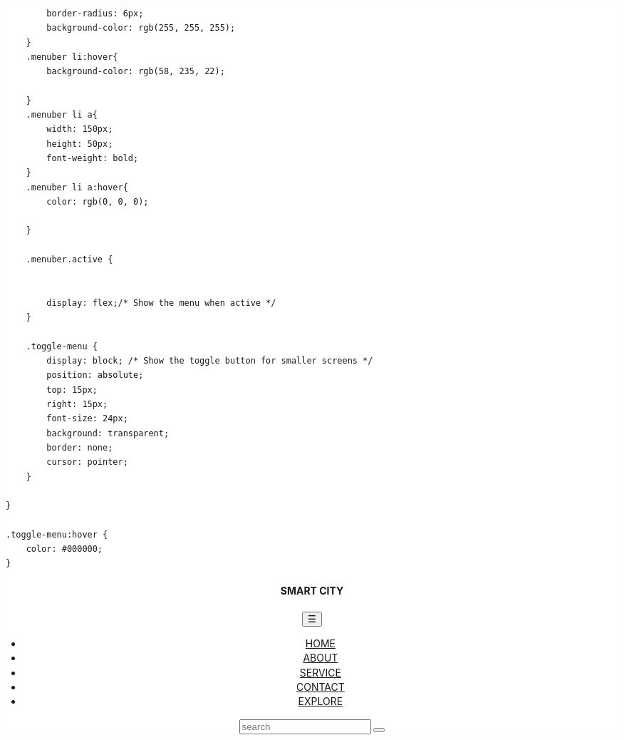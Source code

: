             border-radius: 6px;
            background-color: rgb(255, 255, 255);
        }
        .menuber li:hover{
            background-color: rgb(58, 235, 22);
            
        }
        .menuber li a{
            width: 150px;
            height: 50px;
            font-weight: bold;
        }
        .menuber li a:hover{
            color: rgb(0, 0, 0);

        }
    
        .menuber.active {
           
            
            display: flex;/* Show the menu when active */
        }
    
        .toggle-menu {
            display: block; /* Show the toggle button for smaller screens */
            position: absolute;
            top: 15px;
            right: 15px;
            font-size: 24px;
            background: transparent;
            border: none;
            cursor: pointer;
        }

    }
    
    .toggle-menu:hover {
        color: #000000;
    }

</style>
<body>
    <header>
        <div class="logo">
            <h4>SMART <b>CITY</b></h3>
          </div>
          <button class="toggle-menu">&#9776;</button>
          <ul class="menuber active">
        <li><a href="http://127.0.0.1:5500/smartmainhome.html">HOME</a></li>
        <li><a href="">ABOUT</a></li>
        <li><a href="">SERVICE</a></li>
        <li><a href="">CONTACT</a></li>
        <li><a href="">EXPLORE</a></li>
        </ul>
        <div class="serch">
            <input type="search" placeholder="search" title="search">
            <button title="search"><a href="#"><img src="data:image/png;base64,iVBORw0KGgoAAAANSUhEU
                gAAABgAAAAYCAYAAADgdz34AAAAAXNSR0IArs4c6QAAAd5JREFUSEu11cvLTW
                EUx/HPGxnIpSiXiZAwcIuSAQpFL2XqUgxIURhQBv4AMiEhDCgk5Q+Q0VsImSAl
                opTIgFwi9+uz6nl1HO/e5xnssya7zn7O+j5rrd9v7R5djp4u51cHmIB1WInZ+S
                J3cAkX8LzkcgMBRuAcVtck+I2L2IRPdaB2wFDcwgx8xUkcxpOcZDJ2YQuG5LOL8
                L0K0g44iw14hhV4UPHHWbicLjAeB7G7BDAT9/Aj9Xk+ot91sRhX8A2T8GKgw60V
                HMF2HMWOkgHiPNYnyF7s7wR4jCm5//cLAUvQh2vpGRX9F60VfEQMeRB+FQJGpWpf
                4w1GdwK8x3AMQ8BKIs5+wCuM6QS4
                mw01L3ngdkn2pKQFSW03c5uWdQIcSKbZgxPYVgg4kzyyMbUnBLKzE2AqHuJnoUzD
                YFdz0sqq2412Ktv/KZYnCT6qqGRONtrY7PatJUaLM62r4guO41B2dryPKmNVbMbg
                nDRmEK6PYdfKtP/lyGygVTVzeJd20b7U0rWYm12/FPH7P1G3ridml/Yids/nrK4b